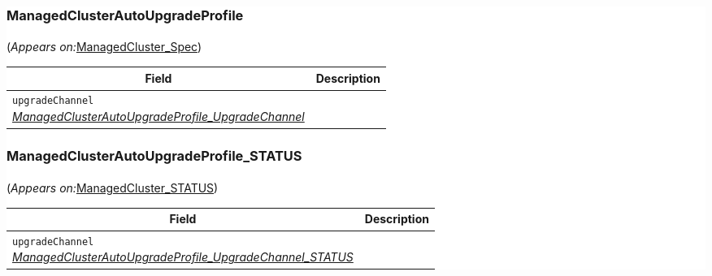 </td>
<td>
</td>
</tr>
</tbody>
</table>
<h3 id="containerservice.azure.com/v1api20210501.ManagedClusterAutoUpgradeProfile">ManagedClusterAutoUpgradeProfile
</h3>
<p>
(<em>Appears on:</em><a href="#containerservice.azure.com/v1api20210501.ManagedCluster_Spec">ManagedCluster_Spec</a>)
</p>
<div>
</div>
<table>
<thead>
<tr>
<th>Field</th>
<th>Description</th>
</tr>
</thead>
<tbody>
<tr>
<td>
<code>upgradeChannel</code><br/>
<em>
<a href="#containerservice.azure.com/v1api20210501.ManagedClusterAutoUpgradeProfile_UpgradeChannel">
ManagedClusterAutoUpgradeProfile_UpgradeChannel
</a>
</em>
</td>
<td>
</td>
</tr>
</tbody>
</table>
<h3 id="containerservice.azure.com/v1api20210501.ManagedClusterAutoUpgradeProfile_STATUS">ManagedClusterAutoUpgradeProfile_STATUS
</h3>
<p>
(<em>Appears on:</em><a href="#containerservice.azure.com/v1api20210501.ManagedCluster_STATUS">ManagedCluster_STATUS</a>)
</p>
<div>
</div>
<table>
<thead>
<tr>
<th>Field</th>
<th>Description</th>
</tr>
</thead>
<tbody>
<tr>
<td>
<code>upgradeChannel</code><br/>
<em>
<a href="#containerservice.azure.com/v1api20210501.ManagedClusterAutoUpgradeProfile_UpgradeChannel_STATUS">
ManagedClusterAutoUpgradeProfile_UpgradeChannel_STATUS
</a>
</em>